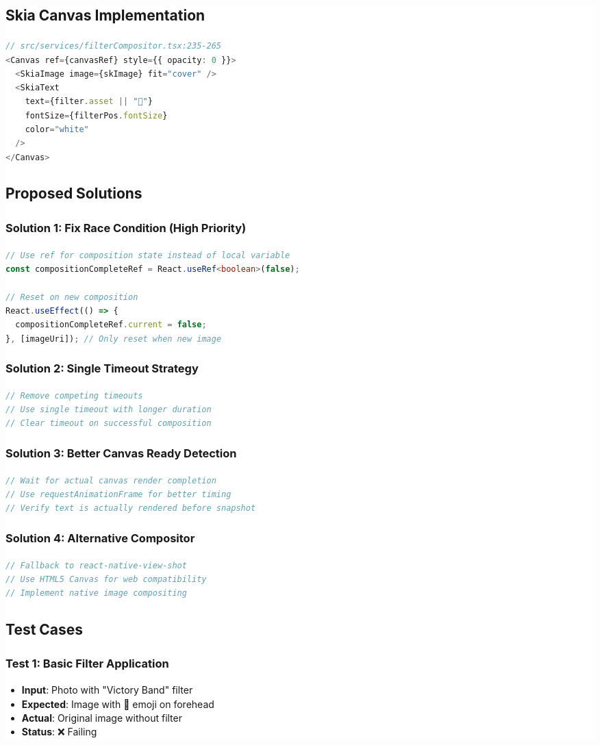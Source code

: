## Skia Canvas Implementation
```typescript
// src/services/filterCompositor.tsx:235-265
<Canvas ref={canvasRef} style={{ opacity: 0 }}>
  <SkiaImage image={skImage} fit="cover" />
  <SkiaText 
    text={filter.asset || "🎯"}
    fontSize={filterPos.fontSize}
    color="white"
  />
</Canvas>
```

## Proposed Solutions

### Solution 1: Fix Race Condition (High Priority)
```typescript
// Use ref for composition state instead of local variable
const compositionCompleteRef = React.useRef<boolean>(false);

// Reset on new composition
React.useEffect(() => {
  compositionCompleteRef.current = false;
}, [imageUri]); // Only reset when new image
```

### Solution 2: Single Timeout Strategy
```typescript
// Remove competing timeouts
// Use single timeout with longer duration
// Clear timeout on successful composition
```

### Solution 3: Better Canvas Ready Detection
```typescript
// Wait for actual canvas render completion
// Use requestAnimationFrame for better timing
// Verify text is actually rendered before snapshot
```

### Solution 4: Alternative Compositor
```typescript
// Fallback to react-native-view-shot
// Use HTML5 Canvas for web compatibility
// Implement native image compositing
```

## Test Cases

### Test 1: Basic Filter Application
- **Input**: Photo with "Victory Band" filter
- **Expected**: Image with 🎯 emoji on forehead
- **Actual**: Original image without filter
- **Status**: ❌ Failing
